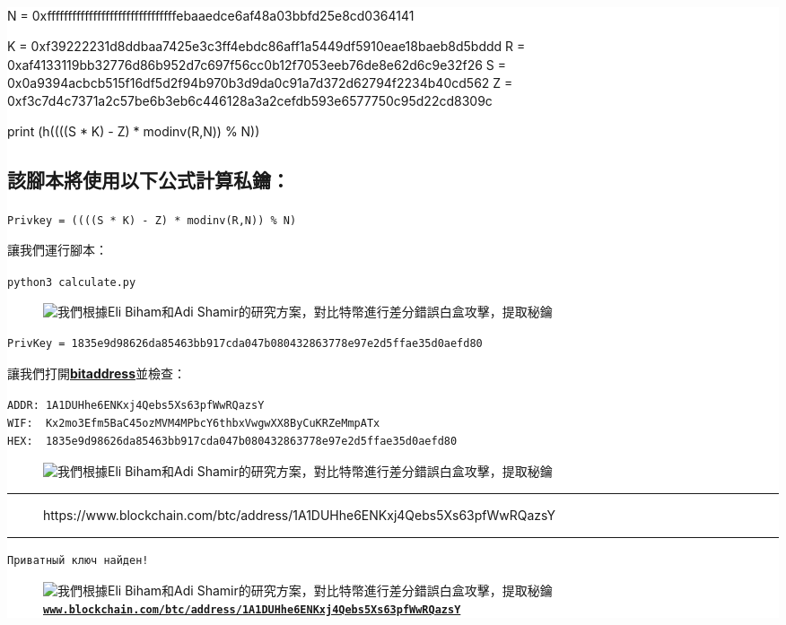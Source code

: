 N = 0xfffffffffffffffffffffffffffffffebaaedce6af48a03bbfd25e8cd0364141


K = 0xf39222231d8ddbaa7425e3c3ff4ebdc86aff1a5449df5910eae18baeb8d5bddd
R = 0xaf4133119bb32776d86b952d7c697f56cc0b12f7053eeb76de8e62d6c9e32f26
S = 0x0a9394acbcb515f16df5d2f94b970b3d9da0c91a7d372d62794f2234b40cd562
Z = 0xf3c7d4c7371a2c57be6b3eb6c446128a3a2cefdb593e6577750c95d22cd8309c


print (h((((S * K) - Z) * modinv(R,N)) % N))</code></pre>



<h2>該腳本將使用以下公式計算私鑰：</h2>



<p><code>Privkey = ((((S * K) - Z) * modinv(R,N)) % N)</code></p>



<p>讓我們運行腳​​本：</p>



<pre class="wp-block-code"><code>python3 calculate.py</code></pre>



<figure class="wp-block-image"><img src="https://cryptodeep.ru/wp-content/uploads/2022/11/image-34.png" alt="我們根據Eli Biham和Adi Shamir的研究方案，對比特幣進行差分錯誤白盒攻擊，提取秘鑰" class="wp-image-1618"/></figure>



<p><code>PrivKey = 1835e9d98626da85463bb917cda047b080432863778e97e2d5ffae35d0aefd80</code></p>



<p>讓我們打開<strong><a href="https://cryptodeep.ru/bitaddress.html" target="_blank" rel="noreferrer noopener">bitaddress</a></strong>並檢查：</p>



<pre class="wp-block-code"><code>ADDR: 1A1DUHhe6ENKxj4Qebs5Xs63pfWwRQazsY
WIF:  Kx2mo3Efm5BaC45ozMVM4MPbcY6thbxVwgwXX8ByCuKRZeMmpATx
HEX:  1835e9d98626da85463bb917cda047b080432863778e97e2d5ffae35d0aefd80</code></pre>



<figure class="wp-block-image"><img src="https://cryptodeep.ru/wp-content/uploads/2022/11/001-2.png" alt="我們根據Eli Biham和Adi Shamir的研究方案，對比特幣進行差分錯誤白盒攻擊，提取秘鑰" class="wp-image-1688"/></figure>



<hr class="wp-block-separator has-alpha-channel-opacity"/>



<figure class="wp-block-embed"><div class="wp-block-embed__wrapper">
https://www.blockchain.com/btc/address/1A1DUHhe6ENKxj4Qebs5Xs63pfWwRQazsY
</div></figure>



<hr class="wp-block-separator has-alpha-channel-opacity"/>



<p><code>Приватный ключ найден!</code></p>



<figure class="wp-block-image"><img src="https://cryptodeep.ru/wp-content/uploads/2022/11/001-addr.png" alt="我們根據Eli Biham和Adi Shamir的研究方案，對比特幣進行差分錯誤白盒攻擊，提取秘鑰" class="wp-image-1621"/><figcaption class="wp-element-caption"><a href="https://www.blockchain.com/btc/address/1A1DUHhe6ENKxj4Qebs5Xs63pfWwRQazsY" target="_blank" rel="noreferrer noopener"><strong><code>www.blockchain.com/btc/address/1A1DUHhe6ENKxj4Qebs5Xs63pfWwRQazsY</code></strong></a></figcaption></figure>
